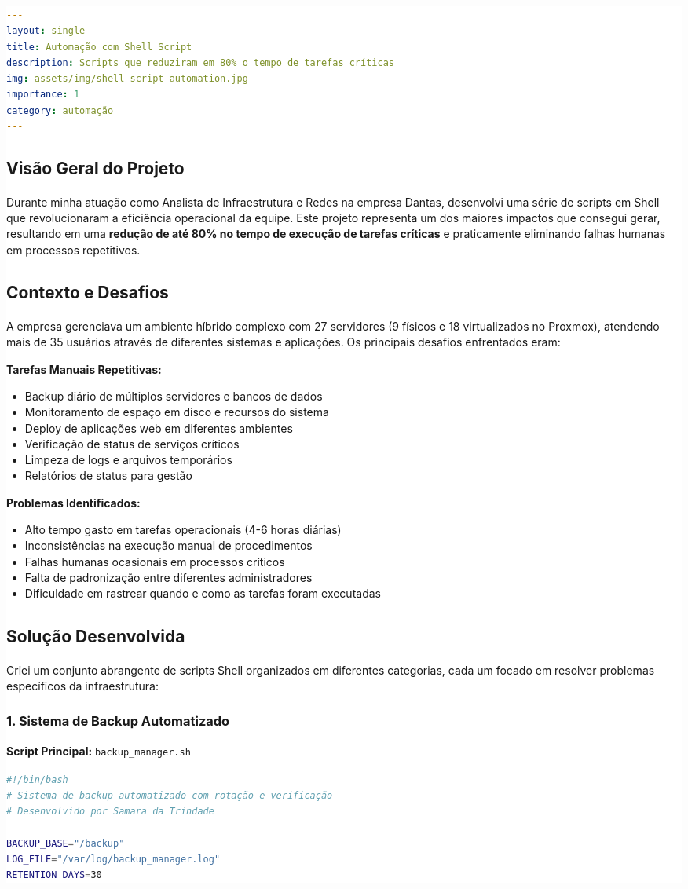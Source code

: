 ```yaml
---
layout: single
title: Automação com Shell Script
description: Scripts que reduziram em 80% o tempo de tarefas críticas
img: assets/img/shell-script-automation.jpg
importance: 1
category: automação
---
```


## Visão Geral do Projeto

Durante minha atuação como Analista de Infraestrutura e Redes na empresa Dantas, desenvolvi uma série de scripts em Shell que revolucionaram a eficiência operacional da equipe. Este projeto representa um dos maiores impactos que consegui gerar, resultando em uma **redução de até 80% no tempo de execução de tarefas críticas** e praticamente eliminando falhas humanas em processos repetitivos.

## Contexto e Desafios

A empresa gerenciava um ambiente híbrido complexo com 27 servidores (9 físicos e 18 virtualizados no Proxmox), atendendo mais de 35 usuários através de diferentes sistemas e aplicações. Os principais desafios enfrentados eram:

**Tarefas Manuais Repetitivas:**
- Backup diário de múltiplos servidores e bancos de dados
- Monitoramento de espaço em disco e recursos do sistema
- Deploy de aplicações web em diferentes ambientes
- Verificação de status de serviços críticos
- Limpeza de logs e arquivos temporários
- Relatórios de status para gestão

**Problemas Identificados:**
- Alto tempo gasto em tarefas operacionais (4-6 horas diárias)
- Inconsistências na execução manual de procedimentos
- Falhas humanas ocasionais em processos críticos
- Falta de padronização entre diferentes administradores
- Dificuldade em rastrear quando e como as tarefas foram executadas

## Solução Desenvolvida

Criei um conjunto abrangente de scripts Shell organizados em diferentes categorias, cada um focado em resolver problemas específicos da infraestrutura:

### 1. Sistema de Backup Automatizado

**Script Principal:** `backup_manager.sh`

```bash
#!/bin/bash
# Sistema de backup automatizado com rotação e verificação
# Desenvolvido por Samara da Trindade

BACKUP_BASE="/backup"
LOG_FILE="/var/log/backup_manager.log"
RETENTION_DAYS=30
```
